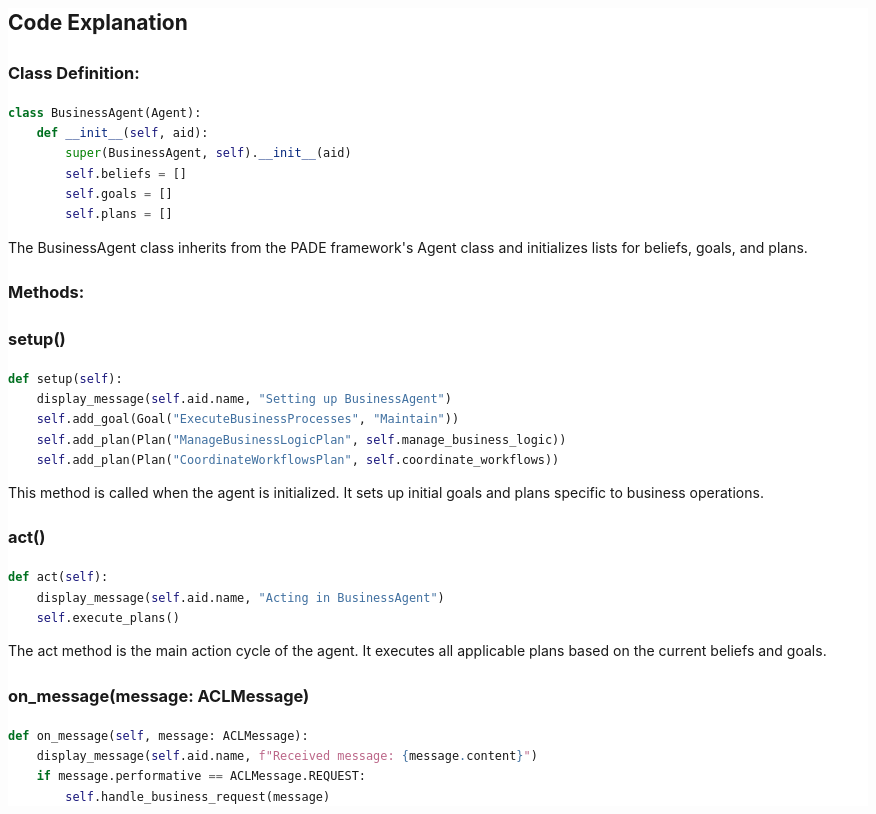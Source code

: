 ## Code Explanation

### Class Definition:

```python
class BusinessAgent(Agent):
    def __init__(self, aid):
        super(BusinessAgent, self).__init__(aid)
        self.beliefs = []
        self.goals = []
        self.plans = []

```

The BusinessAgent class inherits from the PADE framework's Agent class and initializes lists for beliefs, goals, and plans.

### Methods:

### setup()

```python
def setup(self):
    display_message(self.aid.name, "Setting up BusinessAgent")
    self.add_goal(Goal("ExecuteBusinessProcesses", "Maintain"))
    self.add_plan(Plan("ManageBusinessLogicPlan", self.manage_business_logic))
    self.add_plan(Plan("CoordinateWorkflowsPlan", self.coordinate_workflows))

```

This method is called when the agent is initialized. It sets up initial goals and plans specific to business operations.

### act()

```python
def act(self):
    display_message(self.aid.name, "Acting in BusinessAgent")
    self.execute_plans()

```

The act method is the main action cycle of the agent. It executes all applicable plans based on the current beliefs and goals.

### on_message(message: ACLMessage)

```python
def on_message(self, message: ACLMessage):
    display_message(self.aid.name, f"Received message: {message.content}")
    if message.performative == ACLMessage.REQUEST:
        self.handle_business_request(message)

```
